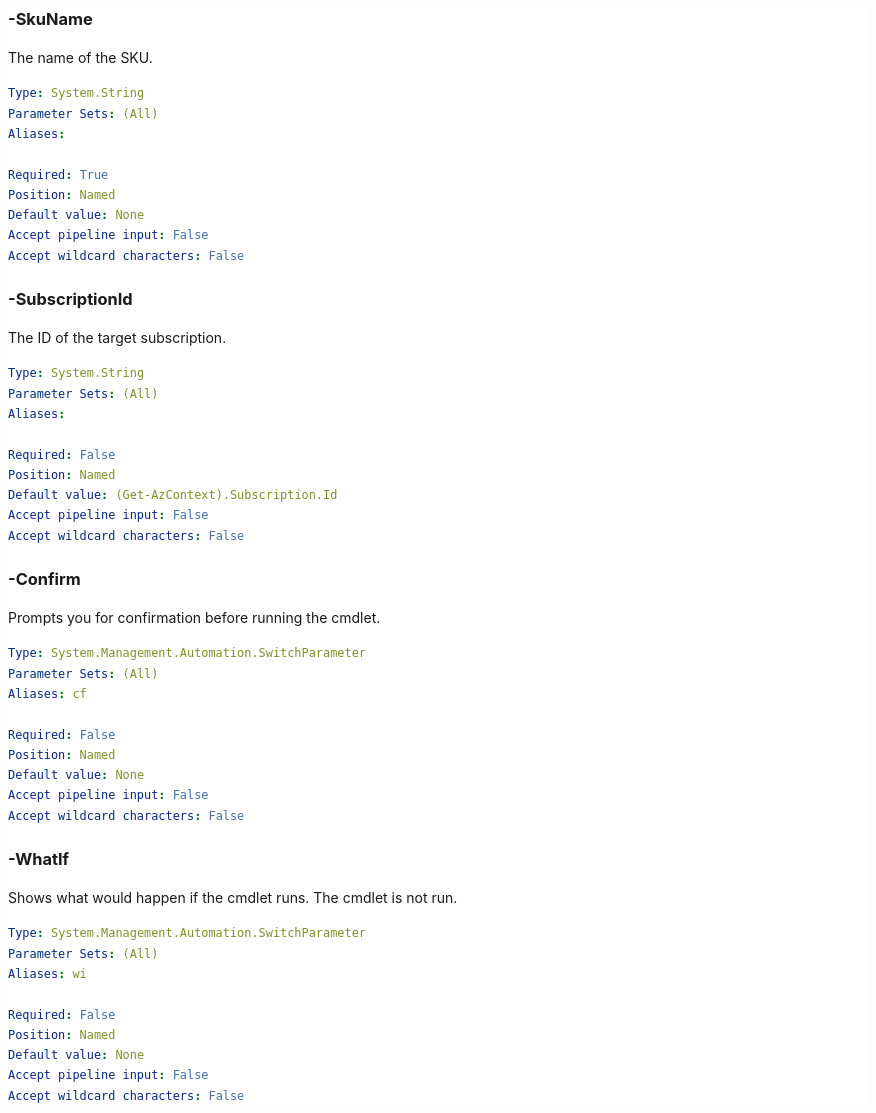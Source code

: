### -SkuName
The name of the SKU.

```yaml
Type: System.String
Parameter Sets: (All)
Aliases:

Required: True
Position: Named
Default value: None
Accept pipeline input: False
Accept wildcard characters: False
```

### -SubscriptionId
The ID of the target subscription.

```yaml
Type: System.String
Parameter Sets: (All)
Aliases:

Required: False
Position: Named
Default value: (Get-AzContext).Subscription.Id
Accept pipeline input: False
Accept wildcard characters: False
```

### -Confirm
Prompts you for confirmation before running the cmdlet.

```yaml
Type: System.Management.Automation.SwitchParameter
Parameter Sets: (All)
Aliases: cf

Required: False
Position: Named
Default value: None
Accept pipeline input: False
Accept wildcard characters: False
```

### -WhatIf
Shows what would happen if the cmdlet runs.
The cmdlet is not run.

```yaml
Type: System.Management.Automation.SwitchParameter
Parameter Sets: (All)
Aliases: wi

Required: False
Position: Named
Default value: None
Accept pipeline input: False
Accept wildcard characters: False
```
